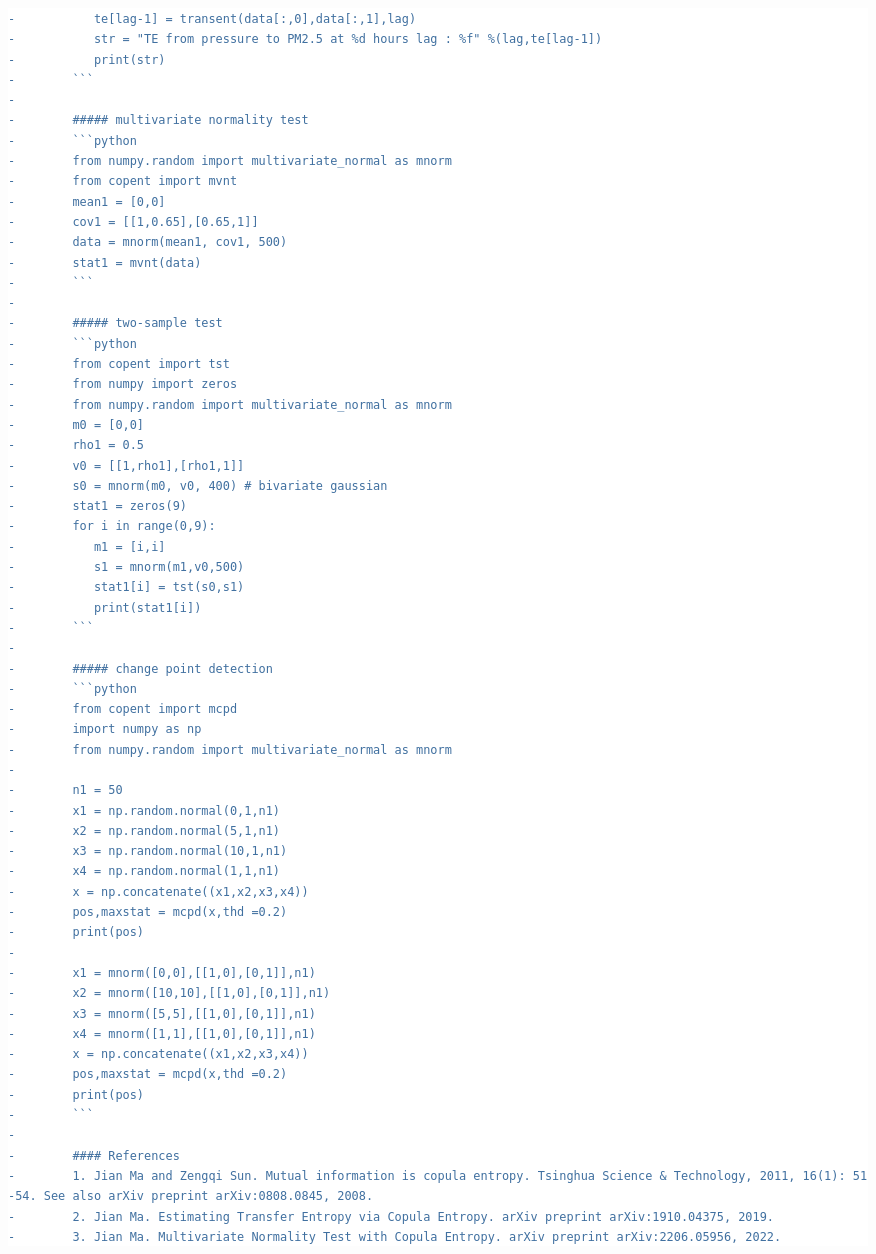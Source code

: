 ```diff
-        	te[lag-1] = transent(data[:,0],data[:,1],lag)
-        	str = "TE from pressure to PM2.5 at %d hours lag : %f" %(lag,te[lag-1])
-        	print(str)
-        ```
-        
-        ##### multivariate normality test
-        ```python
-        from numpy.random import multivariate_normal as mnorm
-        from copent import mvnt
-        mean1 = [0,0]
-        cov1 = [[1,0.65],[0.65,1]]
-        data = mnorm(mean1, cov1, 500)
-        stat1 = mvnt(data)
-        ```
-        
-        ##### two-sample test
-        ```python
-        from copent import tst
-        from numpy import zeros
-        from numpy.random import multivariate_normal as mnorm
-        m0 = [0,0]
-        rho1 = 0.5
-        v0 = [[1,rho1],[rho1,1]]
-        s0 = mnorm(m0, v0, 400) # bivariate gaussian 
-        stat1 = zeros(9)
-        for i in range(0,9):
-        	m1 = [i,i]
-        	s1 = mnorm(m1,v0,500)
-        	stat1[i] = tst(s0,s1)
-        	print(stat1[i])
-        ```
-        
-        ##### change point detection
-        ```python
-        from copent import mcpd
-        import numpy as np
-        from numpy.random import multivariate_normal as mnorm
-        
-        n1 = 50
-        x1 = np.random.normal(0,1,n1)
-        x2 = np.random.normal(5,1,n1)
-        x3 = np.random.normal(10,1,n1)
-        x4 = np.random.normal(1,1,n1)
-        x = np.concatenate((x1,x2,x3,x4))
-        pos,maxstat = mcpd(x,thd =0.2)
-        print(pos)
-        
-        x1 = mnorm([0,0],[[1,0],[0,1]],n1)
-        x2 = mnorm([10,10],[[1,0],[0,1]],n1)
-        x3 = mnorm([5,5],[[1,0],[0,1]],n1)
-        x4 = mnorm([1,1],[[1,0],[0,1]],n1)
-        x = np.concatenate((x1,x2,x3,x4))
-        pos,maxstat = mcpd(x,thd =0.2)
-        print(pos)
-        ```
-        
-        #### References
-        1. Jian Ma and Zengqi Sun. Mutual information is copula entropy. Tsinghua Science & Technology, 2011, 16(1): 51-54. See also arXiv preprint arXiv:0808.0845, 2008.
-        2. Jian Ma. Estimating Transfer Entropy via Copula Entropy. arXiv preprint arXiv:1910.04375, 2019.
-        3. Jian Ma. Multivariate Normality Test with Copula Entropy. arXiv preprint arXiv:2206.05956, 2022.
```